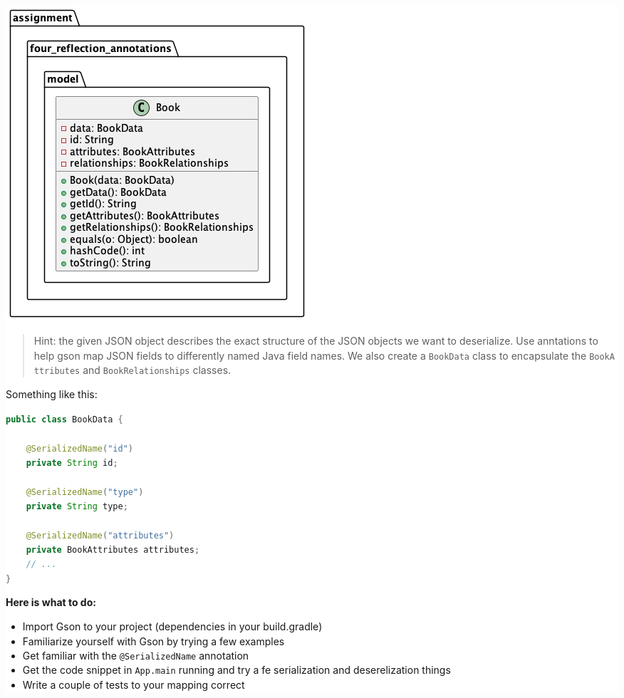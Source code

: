 ![Model spec](./assets/images/model-spec-book-assignment4.png)

> Hint: the given JSON object describes the exact structure of the JSON objects we want to deserialize.
> Use anntations to help gson map JSON fields to differently named Java field names.
> We also create a `BookData` class to encapsulate the `BookAttributes` and `BookRelationships` classes.

Something like this:
```java
public class BookData {

    @SerializedName("id")
    private String id;

    @SerializedName("type")
    private String type;

    @SerializedName("attributes")
    private BookAttributes attributes;
    // ...
}
```


**Here is what to do:**
- Import Gson to your project (dependencies in your build.gradle)
- Familiarize yourself with Gson by trying a few examples
- Get familiar with the `@SerializedName` annotation
- Get the code snippet in `App.main` running and try a fe serialization and deserelization things
- Write a couple of tests to your mapping correct

